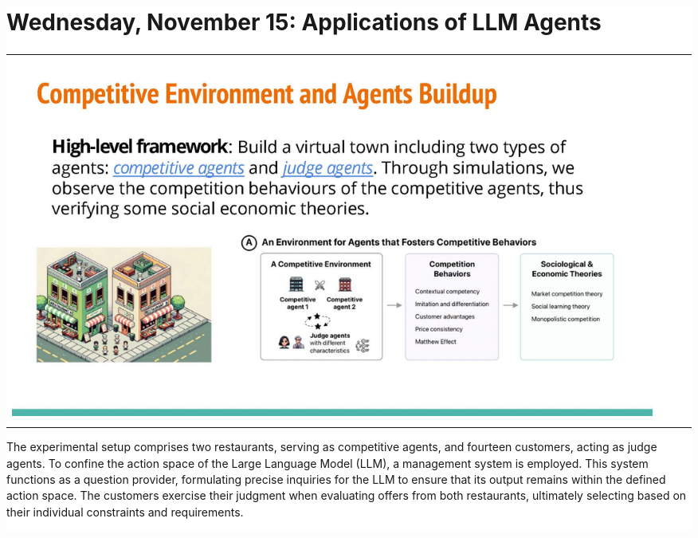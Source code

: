 
# Wednesday, November 15: Applications of LLM Agents

<table><tr>
  <td><img src="../images/week12/day2/LLM_Agents_WednesdayPres_Page_11.jpg" width="95%"></td>
</tr>
  <td colspan=1 align="center"><b></b></td>
</table>

The experimental setup comprises two restaurants, serving as competitive agents, and fourteen customers, acting as judge agents. To confine the action space of the Large Language Model (LLM), a management system is employed. This system functions as a question provider, formulating precise inquiries for the LLM to ensure that its output remains within the defined action space. The customers exercise their judgment when evaluating offers from both restaurants, ultimately selecting based on their individual constraints and requirements.





<table><tr>